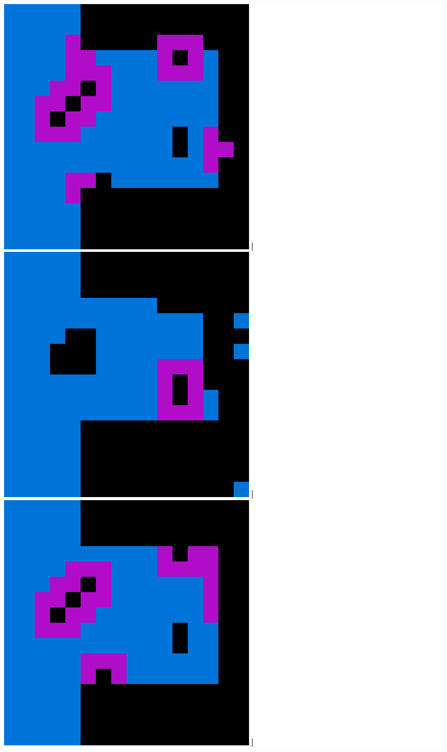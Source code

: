 ![](logs/71e489b6/20251003_142454/test_prediction_0_41.png) | ![](logs/71e489b6/20251003_142454/test_prediction_0_53.png) | ![](logs/71e489b6/20251003_142454/test_prediction_0_65.png) |